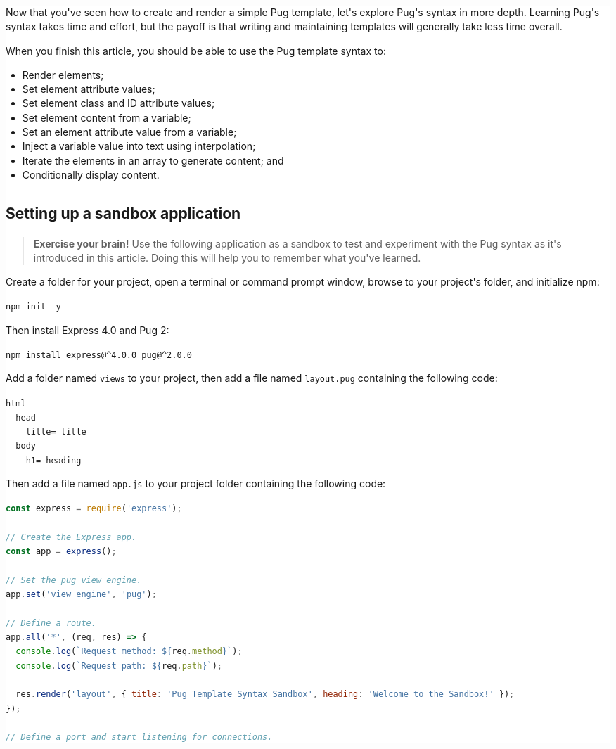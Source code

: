 
Now that you've seen how to create and render a simple Pug template, let's
explore Pug's syntax in more depth. Learning Pug's syntax takes time and effort,
but the payoff is that writing and maintaining templates will generally take
less time overall.

When you finish this article, you should be able to use the Pug template syntax
to:

* Render elements;
* Set element attribute values;
* Set element class and ID attribute values;
* Set element content from a variable;
* Set an element attribute value from a variable;
* Inject a variable value into text using interpolation;
* Iterate the elements in an array to generate content; and
* Conditionally display content.

## Setting up a sandbox application

> **Exercise your brain!** Use the following application as a sandbox to test
> and experiment with the Pug syntax as it's introduced in this article. Doing
> this will help you to remember what you've learned.

Create a folder for your project, open a terminal or command prompt window,
browse to your project's folder, and initialize npm:

```
npm init -y
```

Then install Express 4.0 and Pug 2:

```
npm install express@^4.0.0 pug@^2.0.0
```

Add a folder named `views` to your project, then add a file named `layout.pug`
containing the following code:

```pug
html
  head
    title= title
  body
    h1= heading
```

Then add a file named `app.js` to your project folder containing the following
code:

```js
const express = require('express');

// Create the Express app.
const app = express();

// Set the pug view engine.
app.set('view engine', 'pug');

// Define a route.
app.all('*', (req, res) => {
  console.log(`Request method: ${req.method}`);
  console.log(`Request path: ${req.path}`);

  res.render('layout', { title: 'Pug Template Syntax Sandbox', heading: 'Welcome to the Sandbox!' });
});

// Define a port and start listening for connections.
```
